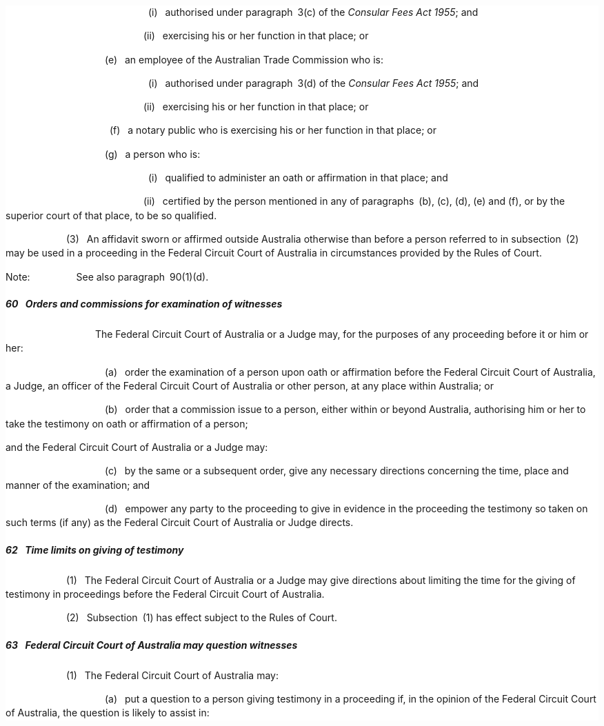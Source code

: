                               (i)  authorised under paragraph 3(c) of the _Consular Fees Act 1955_; and

                             (ii)  exercising his or her function in that place; or

                     (e)  an employee of the Australian Trade Commission who is:

                              (i)  authorised under paragraph 3(d) of the _Consular Fees Act 1955_; and

                             (ii)  exercising his or her function in that place; or

                      (f)  a notary public who is exercising his or her function in that place; or

                     (g)  a person who is:

                              (i)  qualified to administer an oath or affirmation in that place; and

                             (ii)  certified by the person mentioned in any of paragraphs (b), (c), (d), (e) and (f), or by the superior court of that place, to be so qualified.

             (3)  An affidavit sworn or affirmed outside Australia otherwise than before a person referred to in subsection (2) may be used in a proceeding in the Federal Circuit Court of Australia in circumstances provided by the Rules of Court.

Note:          See also paragraph 90(1)(d).

##### <a id="60"></a>60  Orders and commissions for examination of witnesses

                   The Federal Circuit Court of Australia or a Judge may, for the purposes of any proceeding before it or him or her:

                     (a)  order the examination of a person upon oath or affirmation before the Federal Circuit Court of Australia, a Judge, an officer of the Federal Circuit Court of Australia or other person, at any place within Australia; or

                     (b)  order that a commission issue to a person, either within or beyond Australia, authorising him or her to take the testimony on oath or affirmation of a person;

and the Federal Circuit Court of Australia or a Judge may:

                     (c)  by the same or a subsequent order, give any necessary directions concerning the time, place and manner of the examination; and

                     (d)  empower any party to the proceeding to give in evidence in the proceeding the testimony so taken on such terms (if any) as the Federal Circuit Court of Australia or Judge directs.

##### <a id="62"></a>62  Time limits on giving of testimony

             (1)  The Federal Circuit Court of Australia or a Judge may give directions about limiting the time for the giving of testimony in proceedings before the Federal Circuit Court of Australia.

             (2)  Subsection (1) has effect subject to the Rules of Court.

##### <a id="63"></a>63  Federal Circuit Court of Australia may question witnesses

             (1)  The Federal Circuit Court of Australia may:

                     (a)  put a question to a person giving testimony in a proceeding if, in the opinion of the Federal Circuit Court of Australia, the question is likely to assist in:
